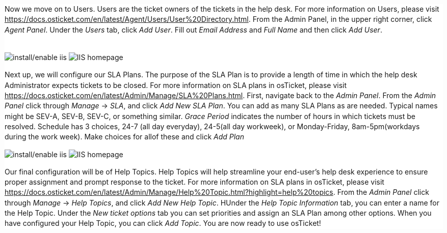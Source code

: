 
Now we move on to Users.  Users are the ticket owners of the tickets in the help desk.  For more information on Users, please visit https://docs.osticket.com/en/latest/Agent/Users/User%20Directory.html.  From the Admin Panel, in the upper right corner, click _Agent Panel_.  Under the _Users_ tab, click _Add User_.  Fill out _Email Address_ and _Full Name_ and then click _Add User_.     
<br />


<p float="left">
  <img src="https://github.com/ElwoodMattHowell/images/blob/main/osticket-manage-sla.png" height="40%" width="45%" alt="install/enable iis"/>
  <img src="https://github.com/ElwoodMattHowell/images/blob/main/osticket-add-sla.png" height="40%" width="35%" alt="IIS homepage">
</p>


Next up, we will configure our SLA Plans.  The purpose of the SLA Plan is to provide a length of time in which the help desk Administrator expects tickets to be closed.  For more information on SLA plans in osTicket, please visit https://docs.osticket.com/en/latest/Admin/Manage/SLA%20Plans.html.  First, navigate back to the _Admin Panel_.  From the _Admin Panel_ click through _Manage_ -> _SLA_, and click _Add New SLA Plan_.  You can add as many SLA Plans as are needed.  Typical names might be SEV-A, SEV-B, SEV-C, or something similar.  _Grace Period_ indicates the number of hours in which tickets must be resolved.  Schedule has 3 choices, 24-7 (all day everyday), 24-5(all day workweek), or Monday-Friday, 8am-5pm(workdays during the work week).  Make choices for allof these and click _Add Plan_ 
<br />


<p float="left">
  <img src="https://github.com/ElwoodMattHowell/images/blob/main/osticket-add-helptopic.png" height="40%" width="45%" alt="install/enable iis"/>
  <img src="https://github.com/ElwoodMattHowell/images/blob/main/osticket-helptopic-options.png" height="40%" width="35%" alt="IIS homepage">
</p>


Our final configuration will be of Help Topics.  Help Topics will help streamline your end-user’s help desk experience to ensure proper assignment and prompt response to the ticket.  For more information on SLA plans in osTicket, please visit https://docs.osticket.com/en/latest/Admin/Manage/Help%20Topic.html?highlight=help%20topics.  From the _Admin Panel_ click through _Manage_ -> _Help Topics_, and click _Add New Help Topic_.  HUnder the _Help Topic Information_ tab, you can enter a name for the Help Topic.  Under the _New ticket options_ tab you can set priorities and assign an SLA Plan among other options.  When you have configured your Help Topic, you can click _Add Topic_.  You are now ready to use osTicket!
<br />
